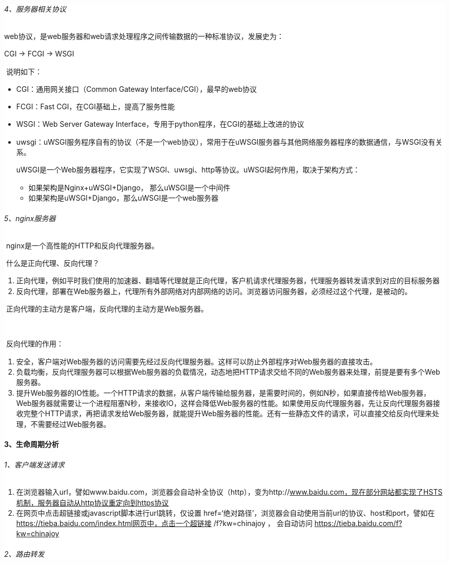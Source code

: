 

###### 4、服务器相关协议

​	web协议，是web服务器和web请求处理程序之间传输数据的一种标准协议，发展史为：

CGI -> FCGI -> WSGI

​	说明如下：

- CGI：通用网关接口（Common Gateway Interface/CGI），最早的web协议

- FCGI：Fast CGI，在CGI基础上，提高了服务性能

- WSGI：Web Server Gateway Interface，专用于python程序，在CGI的基础上改进的协议

  

- uwsgi：uWSGI服务程序自有的协议（不是一个web协议），常用于在uWSGI服务器与其他网络服务器程序的数据通信，与WSGI没有关系。

  ​	uWSGI是一个Web服务器程序，它实现了WSGI、uwsgi、http等协议。uWSGI起何作用，取决于架构方式：

  - 如果架构是Nginx+uWSGI+Django， 那么uWSGI是一个中间件
  - 如果架构是uWSGI+Django，那么uWSGI是一个web服务器



###### 5、nginx服务器

​	nginx是一个高性能的HTTP和反向代理服务器。

​	什么是正向代理、反向代理？

1. 正向代理，例如平时我们使用的加速器、翻墙等代理就是正向代理，客户机请求代理服务器，代理服务器转发请求到对应的目标服务器
2. 反向代理，部署在Web服务器上，代理所有外部网络对内部网络的访问。浏览器访问服务器，必须经过这个代理，是被动的。 



​	正向代理的主动方是客户端，反向代理的主动方是Web服务器。

​	

​	反向代理的作用：

1. 安全，客户端对Web服务器的访问需要先经过反向代理服务器。这样可以防止外部程序对Web服务器的直接攻击。
2. 负载均衡，反向代理服务器可以根据Web服务器的负载情况，动态地把HTTP请求交给不同的Web服务器来处理，前提是要有多个Web服务器。
3. 提升Web服务器的IO性能。一个HTTP请求的数据，从客户端传输给服务器，是需要时间的，例如N秒，如果直接传给Web服务器，Web服务器就需要让一个进程阻塞N秒，来接收IO，这样会降低Web服务器的性能。如果使用反向代理服务器，先让反向代理服务器接收完整个HTTP请求，再把请求发给Web服务器，就能提升Web服务器的性能。还有一些静态文件的请求，可以直接交给反向代理来处理，不需要经过Web服务器。



#### 3、生命周期分析

###### 1、客户端发送请求

1. 在浏览器输入url，譬如www.baidu.com，浏览器会自动补全协议（http），变为http://www.baidu.com，现在部分网站都实现了HSTS机制，服务器自动从http协议重定向到https协议
2. 在网页中点击超链接或javascript脚本进行url跳转，仅设置 href=‘绝对路径’，浏览器会自动使用当前url的协议、host和port，譬如在 https://tieba.baidu.com/index.html网页中，点击一个超链接 /f?kw=chinajoy ， 会自动访问 https://tieba.baidu.com/f?kw=chinajoy



###### 2、路由转发
